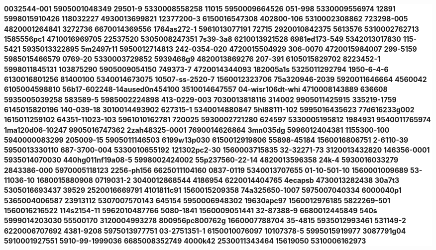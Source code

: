 **0032544-001**    **5905001048349**    **29501-9**    **5330008558258**    **11015**    **5950009664526**
**051-998**    **5330009556974**    **12891**    **5998015910426**    **118032227**    **4930013699821**
**12377200-3**    **6150016547308**    **402800-106**    **5310002308862**    **723298-005**    **4820001264841**
**3272736**    **6670014369556**    **1764as272-1**    **5961013077191**    **72715**    **2920010842375**
**5613576**    **5310002762713**    **1585556pc1**    **4710016969705**    **22537520**    **5305008247351**
**7s39-3a8**    **6210013921528**    **6981ed173-549**    **5342013017830**    **115-5421**    **5935013322895**
**5m2497r11**    **5950012714813**    **242-0354-020**    **4720015504929**    **306-0070**    **4720015984007**
**299-5159**    **5985015466579**    **0769-20**    **5330003729852**    **5939468g9**    **4820013869276**
**207-391**    **6105015829702**    **8223452-1**    **5998011845131**    **103875290**    **5905009054150**
**749373-7**    **4720014344093**    **182005a1s**    **5325011292794**    **1950-6-4-6**    **6130016801256**
**81400100**    **5340014673075**    **10507-ss-2520-7**    **1560012323706**    **75a320946-2039**    **5920011646664**
**4560042**    **6105004598810**    **56b17-602248-14aused0n454100**    **3510014647557**    **04-wisr106dt-whi**    **4710008143889**
**636608**    **5935005039258**    **583589-5**    **5985002224898**    **413-0229-003**    **7030013818116**
**314002**    **9905011425915**    **335219-1759**    **6145015820196**    **140-039-18**    **3010014493902**
**627315-1**    **5340014880847**    **5hl88111-102**    **5995016435623**    **77d616233g002**    **1615011259102**
**64351-11023-103**    **5961010162781**    **720025**    **5930002721280**    **624597**    **5330005195812**
**1984931**    **9540011765974**    **1ma120d06-10247**    **9905016747362**    **2zah48325-0001**    **7690014626864**
**3mn035dg**    **5996012404381**    **1155300-100**    **5940000083299**    **205009-15**    **5905011146503**
**6199w13p030**    **6150012919806**    **55898-45184**    **1560016806751**    **2-6110-39**    **5950013330110**
**687-3700-004**    **5330010655192**    **121302pc2-30**    **1560003715835**    **32-32271-73**    **3120013432820**
**146356-0001**    **5935014070030**    **440hg011nf19a08-5**    **5998002424002**    **55p237560-22-14**    **4820013596358**
**24k-4**    **5930016033279**    **2843386-000**    **5970005118123**    **2256-ph156**    **6625011104160**
**0837-0119**    **5340013707655**    **01-10-501-10**    **1560001009689**    **53-11036-10**    **1680015880908**
**0719031-2**    **3040012868544**    **4186954**    **6220014404765**    **4ecapsb**    **4730013282438**
**30a7t3**    **5305016693437**    **39529**    **2520016669791**    **4101811c91**    **1560015209358**
**74a325650-1007**    **5975007040334**    **6000040p1**    **5365004006587**    **23913112**    **5307007570143**
**645154**    **5950006948302**    **19630apc97**    **1560012976185**    **5822269-501**    **1560016216522**
**114s2154-11**    **5962010487766**    **5080-1841**    **1560009051441**    **32-87388-9**    **6680012445849**
**540s**    **5999014203030**    **55500170**    **3120004993278**    **800956pc800762g**    **1660007788704**
**35-4815**    **5935012993461**    **531149-2**    **6220006707692**    **4381-9208**    **5975013977751**
**03-2751351-1**    **6150010076097**    **10107378-5**    **5995015919977**    **3087791g04**    **5910001927551**
**5910-99-1999036**    **6685008352749**    **4000k42**    **2530011343464**    **15619050**    **5310006162973**